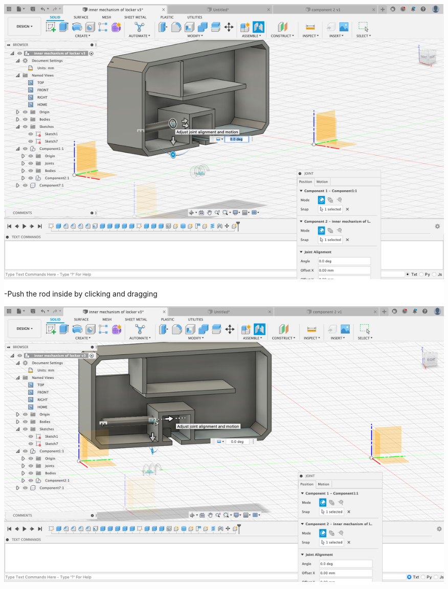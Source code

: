 ![Alt text](../img/AndryEricinfusionstep12assembletherodwiththecase7.png)

<p>-Push the rod inside by clicking and dragging</p>

![Alt text](../img/AndryEricinfusionstep13pushtherodinsidebyclickinganddragging.png)
